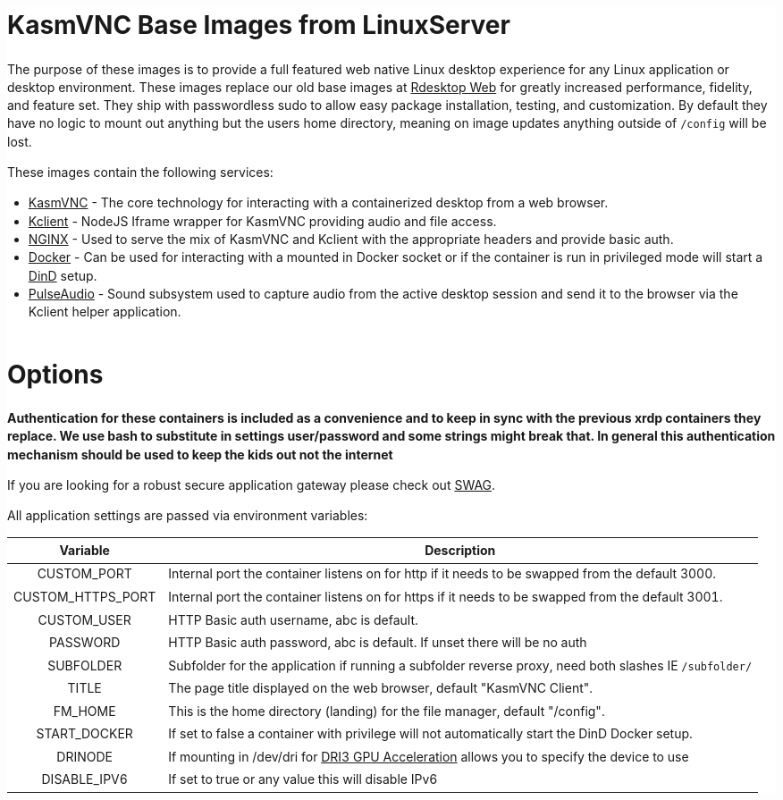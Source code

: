


# KasmVNC Base Images from LinuxServer

The purpose of these images is to provide a full featured web native Linux desktop experience for any Linux application or desktop environment. These images replace our old base images at [Rdesktop Web](https://github.com/linuxserver/docker-baseimage-rdesktop-web) for greatly increased performance, fidelity, and feature set. They ship with passwordless sudo to allow easy package installation, testing, and customization. By default they have no logic to mount out anything but the users home directory, meaning on image updates anything outside of `/config` will be lost.

These images contain the following services: 

* [KasmVNC](https://www.kasmweb.com/kasmvnc) - The core technology for interacting with a containerized desktop from a web browser.
* [Kclient](https://github.com/linuxserver/kclient) - NodeJS Iframe wrapper for KasmVNC providing audio and file access.
* [NGINX](https://www.nginx.com/) - Used to serve the mix of KasmVNC and Kclient with the appropriate headers and provide basic auth.
* [Docker](https://www.docker.com/) - Can be used for interacting with a mounted in Docker socket or if the container is run in privileged mode will start a [DinD](https://www.docker.com/blog/docker-can-now-run-within-docker/) setup.
* [PulseAudio](https://www.freedesktop.org/wiki/Software/PulseAudio/) - Sound subsystem used to capture audio from the active desktop session and send it to the browser via the Kclient helper application.

# Options

**Authentication for these containers is included as a convenience and to keep in sync with the previous xrdp containers they replace. We use bash to substitute in settings user/password and some strings might break that. In general this authentication mechanism should be used to keep the kids out not the internet**

If you are looking for a robust secure application gateway please check out [SWAG](https://github.com/linuxserver/docker-swag). 

All application settings are passed via environment variables:

| Variable | Description |
| :----: | --- |
| CUSTOM_PORT | Internal port the container listens on for http if it needs to be swapped from the default 3000. |
| CUSTOM_HTTPS_PORT | Internal port the container listens on for https if it needs to be swapped from the default 3001. |
| CUSTOM_USER | HTTP Basic auth username, abc is default. |
| PASSWORD | HTTP Basic auth password, abc is default. If unset there will be no auth |
| SUBFOLDER | Subfolder for the application if running a subfolder reverse proxy, need both slashes IE `/subfolder/` |
| TITLE | The page title displayed on the web browser, default "KasmVNC Client". |
| FM_HOME | This is the home directory (landing) for the file manager, default "/config". |
| START_DOCKER | If set to false a container with privilege will not automatically start the DinD Docker setup. |
| DRINODE | If mounting in /dev/dri for [DRI3 GPU Acceleration](https://www.kasmweb.com/kasmvnc/docs/master/gpu_acceleration.html) allows you to specify the device to use |
| DISABLE_IPV6 | If set to true or any value this will disable IPv6 |
